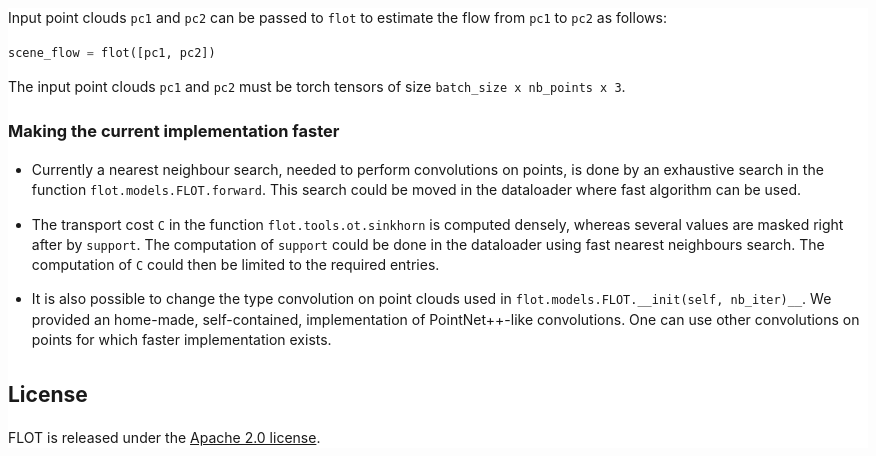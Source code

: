 Input point clouds `pc1` and `pc2` can be passed to `flot` to estimate the flow from `pc1` to `pc2` as follows:
```python
scene_flow = flot([pc1, pc2])
```
The input point clouds `pc1` and `pc2` must be torch tensors of size `batch_size x nb_points x 3`.


### Making the current implementation faster

* Currently a nearest neighbour search, needed to perform convolutions on points, is done by an exhaustive search in the function `flot.models.FLOT.forward`. This search could be moved in the dataloader where fast algorithm can be used.

* The transport cost `C` in the function `flot.tools.ot.sinkhorn` is computed densely, whereas several values are masked right after by `support`. The computation of `support` could be done in the dataloader using fast nearest neighbours search. The computation of `C` could then be limited to the required entries.

* It is also possible to change the type convolution on point clouds used in `flot.models.FLOT.__init(self, nb_iter)__`. We provided an home-made, self-contained, implementation of PointNet++-like convolutions. One can use other convolutions on points for which faster implementation exists.


## License
FLOT is released under the [Apache 2.0 license](./LICENSE).
